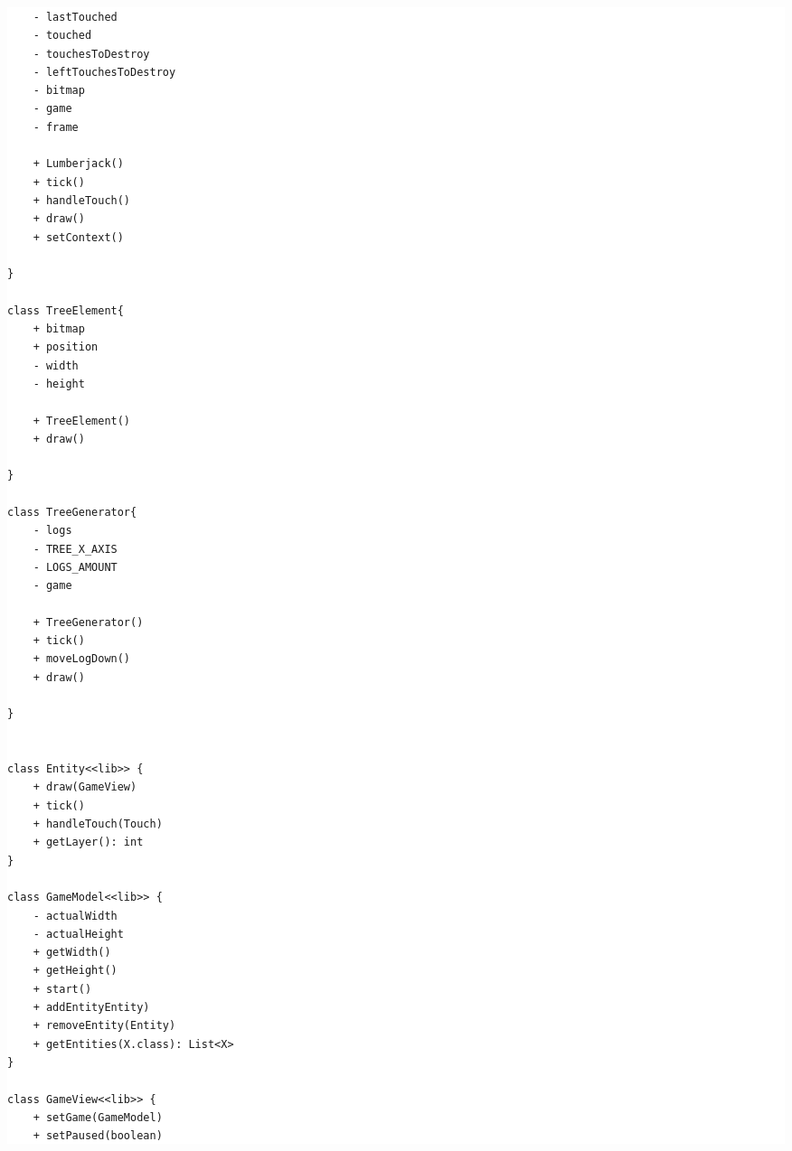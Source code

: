 ```plantuml
    - lastTouched
    - touched
    - touchesToDestroy
    - leftTouchesToDestroy
    - bitmap
    - game
    - frame
    
    + Lumberjack()
    + tick()
    + handleTouch()
    + draw()
    + setContext()
    
}

class TreeElement{
    + bitmap
    + position
    - width
    - height
    
    + TreeElement()
    + draw()
    
}

class TreeGenerator{
    - logs
    - TREE_X_AXIS
    - LOGS_AMOUNT
    - game
    
    + TreeGenerator()
    + tick()
    + moveLogDown()
    + draw()
    
}


class Entity<<lib>> {
    + draw(GameView)
    + tick()
    + handleTouch(Touch)
    + getLayer(): int
}

class GameModel<<lib>> {
    - actualWidth
    - actualHeight
    + getWidth()
    + getHeight()
    + start()
    + addEntityEntity)
    + removeEntity(Entity)
    + getEntities(X.class): List<X>
}

class GameView<<lib>> {
    + setGame(GameModel)
    + setPaused(boolean)

```